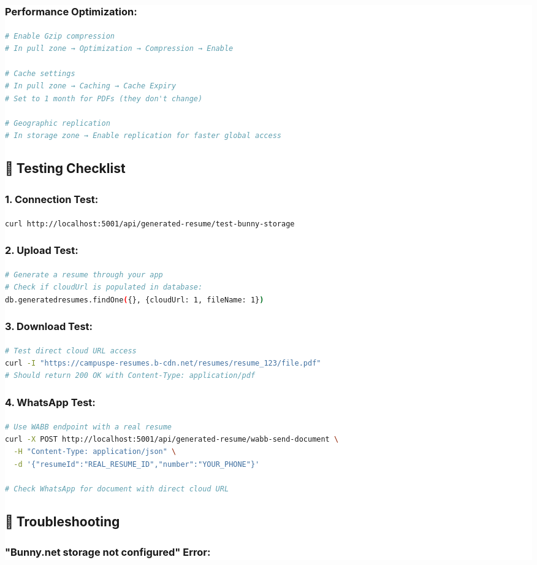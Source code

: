 ### **Performance Optimization:**

```bash
# Enable Gzip compression
# In pull zone → Optimization → Compression → Enable

# Cache settings
# In pull zone → Caching → Cache Expiry
# Set to 1 month for PDFs (they don't change)

# Geographic replication
# In storage zone → Enable replication for faster global access
```

## 🧪 Testing Checklist

### **1. Connection Test:**

```bash
curl http://localhost:5001/api/generated-resume/test-bunny-storage
```

### **2. Upload Test:**

```bash
# Generate a resume through your app
# Check if cloudUrl is populated in database:
db.generatedresumes.findOne({}, {cloudUrl: 1, fileName: 1})
```

### **3. Download Test:**

```bash
# Test direct cloud URL access
curl -I "https://campuspe-resumes.b-cdn.net/resumes/resume_123/file.pdf"
# Should return 200 OK with Content-Type: application/pdf
```

### **4. WhatsApp Test:**

```bash
# Use WABB endpoint with a real resume
curl -X POST http://localhost:5001/api/generated-resume/wabb-send-document \
  -H "Content-Type: application/json" \
  -d '{"resumeId":"REAL_RESUME_ID","number":"YOUR_PHONE"}'

# Check WhatsApp for document with direct cloud URL
```

## 🐛 Troubleshooting

### **"Bunny.net storage not configured" Error:**
